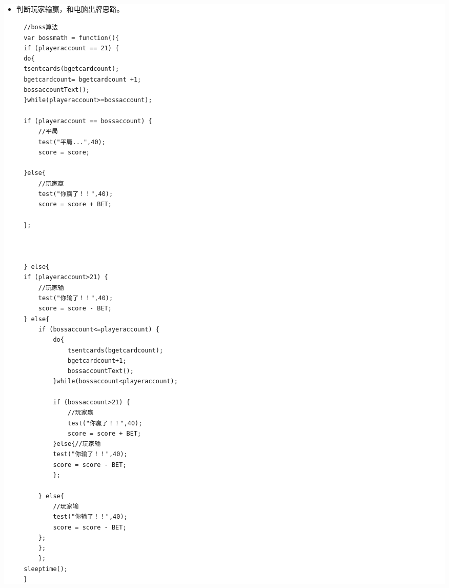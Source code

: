 
* 判断玩家输赢，和电脑出牌思路。

		//boss算法
		var bossmath = function(){
		if (playeraccount == 21) {
		do{
		tsentcards(bgetcardcount);
		bgetcardcount= bgetcardcount +1;
		bossaccountText();
		}while(playeraccount>=bossaccount);

		if (playeraccount == bossaccount) {
			//平局
			test("平局...",40);
			score = score;

		}else{
			//玩家赢
			test("你赢了！！",40);
			score = score + BET;
			
		};

		

		} else{
		if (playeraccount>21) {
			//玩家输
			test("你输了！！",40);
			score = score - BET;
		} else{
			if (bossaccount<=playeraccount) {
				do{
					tsentcards(bgetcardcount);
					bgetcardcount+1;
					bossaccountText();
				}while(bossaccount<playeraccount);
				
				if (bossaccount>21) {
					//玩家赢
					test("你赢了！！",40);
					score = score + BET;
				}else{//玩家输
				test("你输了！！",40);
				score = score - BET;
				};
				
			} else{
				//玩家输
				test("你输了！！",40);
				score = score - BET;
			};
			};
			};
		sleeptime();
		}
